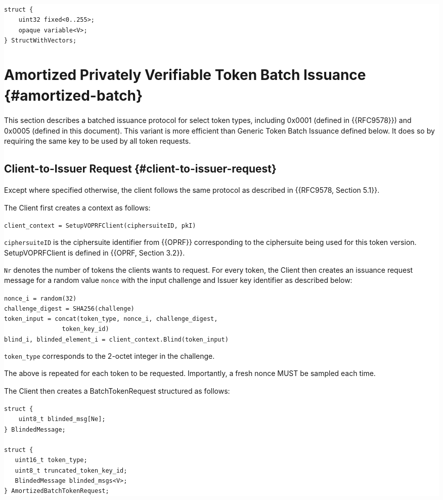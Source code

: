 ~~~ tls-presentation
struct {
    uint32 fixed<0..255>;
    opaque variable<V>;
} StructWithVectors;
~~~

# Amortized Privately Verifiable Token Batch Issuance {#amortized-batch}

This section describes a batched issuance protocol for select token types,
including 0x0001 (defined in {{RFC9578}}) and 0x0005 (defined in this document).
This variant is more efficient than Generic Token Batch Issuance defined below.
It does so by requiring the same key to be used by all token requests.

## Client-to-Issuer Request {#client-to-issuer-request}

Except where specified otherwise, the client follows the same protocol as
described in {{RFC9578, Section 5.1}}.

The Client first creates a context as follows:

~~~
client_context = SetupVOPRFClient(ciphersuiteID, pkI)
~~~

`ciphersuiteID` is the ciphersuite identifier from {{OPRF}} corresponding to the
ciphersuite being used for this token version. SetupVOPRFClient is defined in
{{OPRF, Section 3.2}}.

`Nr` denotes the number of tokens the clients wants to request. For every token,
the Client then creates an issuance request message for a random value `nonce`
with the input challenge and Issuer key identifier as described below:

~~~
nonce_i = random(32)
challenge_digest = SHA256(challenge)
token_input = concat(token_type, nonce_i, challenge_digest,
                token_key_id)
blind_i, blinded_element_i = client_context.Blind(token_input)
~~~

`token_type` corresponds to the 2-octet integer in the challenge.

The above is repeated for each token to be requested. Importantly, a fresh nonce
MUST be sampled each time.

The Client then creates a BatchTokenRequest structured as follows:

~~~tls
struct {
    uint8_t blinded_msg[Ne];
} BlindedMessage;

struct {
   uint16_t token_type;
   uint8_t truncated_token_key_id;
   BlindedMessage blinded_msgs<V>;
} AmortizedBatchTokenRequest;
~~~
